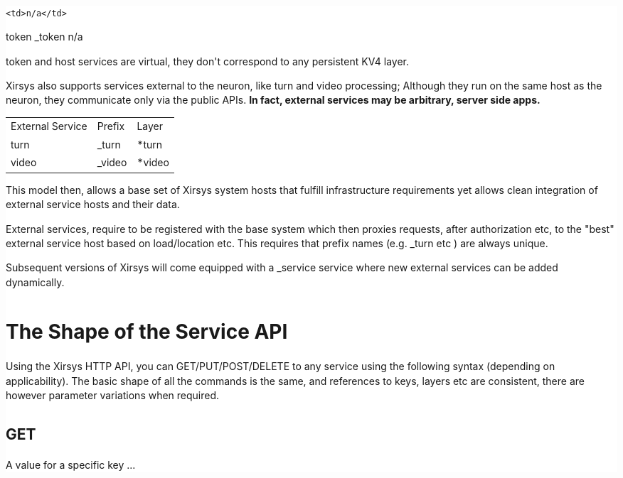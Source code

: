     <td>n/a</td>
  </tr>
  <tr>
    <td>token</td>
    <td>_token</td>
    <td>n/a</td>
  </tr>
</table>


token and host services are virtual, they don't correspond to any persistent KV4 layer.

Xirsys also supports services external to the neuron, like turn and video processing; Although they run on the same host as the neuron, they communicate only via the public APIs. **In fact, external services may be arbitrary, server side apps.**

<table>
  <tr>
    <td>External Service</td>
    <td>Prefix</td>
    <td>Layer</td>
  </tr>
  <tr>
    <td>turn</td>
    <td>_turn</td>
    <td>*turn</td>
  </tr>
  <tr>
    <td>video</td>
    <td>_video</td>
    <td>*video</td>
  </tr>
</table>


This model then, allows a base set of Xirsys system hosts that fulfill infrastructure requirements yet allows clean integration of external service hosts and their data.

External services, require to be registered with the base system which then proxies requests, after authorization etc, to the "best" external service host based on load/location etc. This requires that prefix names (e.g. _turn etc ) are always unique.

Subsequent versions of Xirsys will come equipped with a  _service service where new external services can be added dynamically.

# The Shape of the Service API

Using the Xirsys HTTP API, you can GET/PUT/POST/DELETE to any service using the following syntax (depending on applicability). The basic shape of all the commands is the same, and references to keys, layers etc are consistent, there are however parameter variations when required.

## GET

A value for a specific key ...
